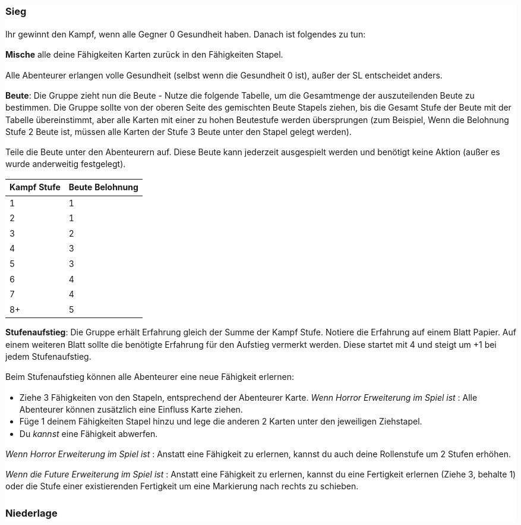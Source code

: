 ### Sieg

Ihr gewinnt den Kampf, wenn alle Gegner 0 Gesundheit haben. Danach ist folgendes zu tun:

**Mische** alle deine Fähigkeiten Karten zurück in den Fähigkeiten Stapel.

Alle Abenteurer erlangen volle Gesundheit (selbst wenn die Gesundheit 0 ist), außer der SL entscheidet anders.

**Beute**: Die Gruppe zieht nun die Beute - Nutze die folgende Tabelle, um die Gesamtmenge der auszuteilenden Beute zu bestimmen. Die Gruppe sollte von der oberen Seite des gemischten Beute Stapels ziehen, bis die Gesamt Stufe der Beute mit der Tabelle übereinstimmt, aber alle Karten mit einer zu hohen Beutestufe werden übersprungen (zum Beispiel, Wenn die Belohnung Stufe 2 Beute ist, müssen alle Karten der Stufe 3 Beute unter den Stapel gelegt werden).

Teile die Beute unter den Abenteurern auf. Diese Beute kann jederzeit ausgespielt werden und benötigt keine Aktion (außer es wurde anderweitig festgelegt).

| Kampf Stufe | Beute Belohnung |
| ----------- | --------------- |
| 1           | 1               |
| 2           | 1               |
| 3           | 2               |
| 4           | 3               |
| 5           | 3               |
| 6           | 4               |
| 7           | 4               |
| 8+          | 5               |

**Stufenaufstieg**: Die Gruppe erhält Erfahrung gleich der Summe der Kampf Stufe. Notiere die Erfahrung auf einem Blatt Papier. Auf einem weiteren Blatt sollte die benötigte Erfahrung für den Aufstieg vermerkt werden. Diese startet mit 4 und steigt um +1 bei jedem Stufenaufstieg.

Beim Stufenaufstieg können alle Abenteurer eine neue Fähigkeit erlernen:

- Ziehe 3 Fähigkeiten von den Stapeln, entsprechend der Abenteurer Karte. _Wenn Horror Erweiterung im Spiel ist_ : Alle Abenteurer können zusätzlich eine Einfluss Karte ziehen.
- Füge 1 deinem Fähigkeiten Stapel hinzu und lege die anderen 2 Karten unter den jeweiligen Ziehstapel.
- Du _kannst_ eine Fähigkeit abwerfen.

_Wenn Horror Erweiterung im Spiel ist_ : Anstatt eine Fähigkeit zu erlernen, kannst du auch deine Rollenstufe um 2 Stufen erhöhen.

_Wenn die Future Erweiterung im Spiel ist_ : Anstatt eine Fähigkeit zu erlernen, kannst du eine Fertigkeit erlernen (Ziehe 3, behalte 1) oder die Stufe einer existierenden Fertigkeit um eine Markierung nach rechts zu schieben.

### Niederlage
